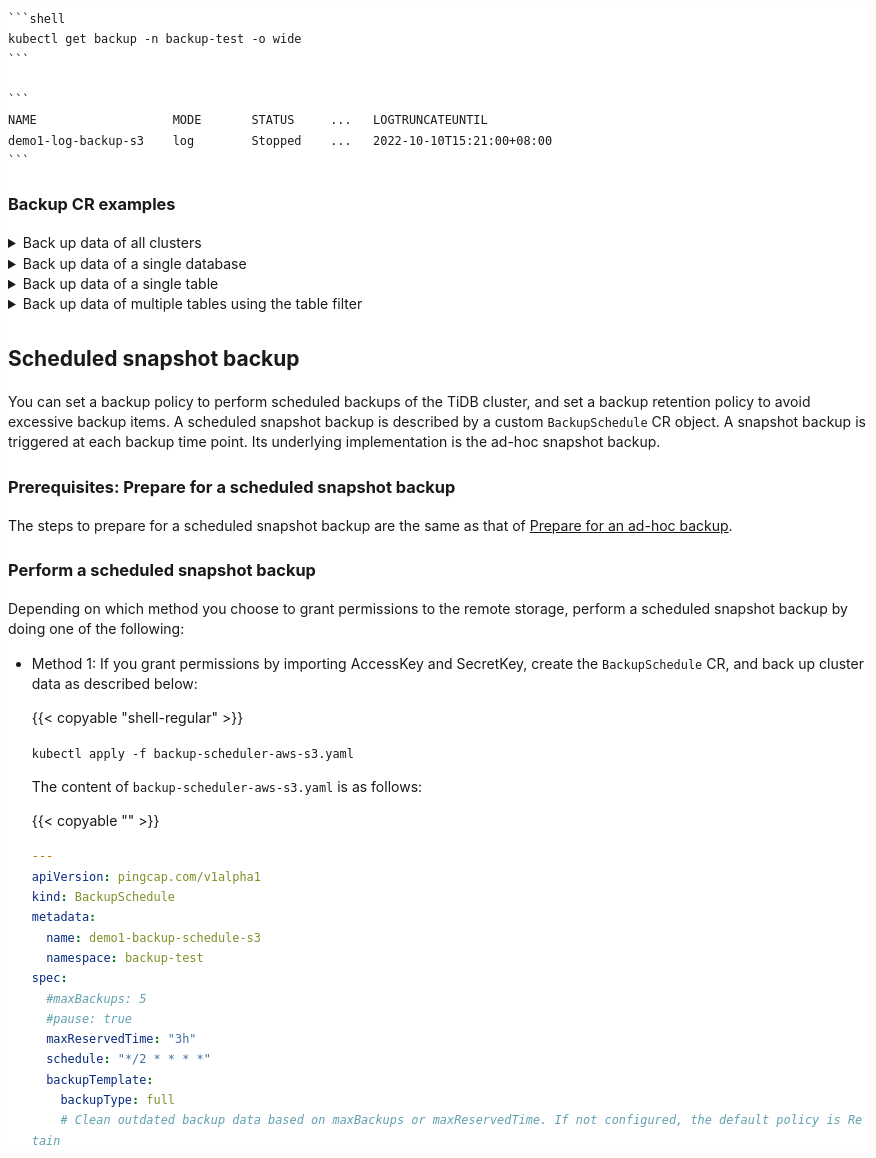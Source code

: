     ```shell
    kubectl get backup -n backup-test -o wide
    ```

    ```
    NAME                   MODE       STATUS     ...   LOGTRUNCATEUNTIL
    demo1-log-backup-s3    log        Stopped    ...   2022-10-10T15:21:00+08:00
    ```

### Backup CR examples

<details><summary>Back up data of all clusters</summary></details>

<details><summary>Back up data of a single database</summary></details>

<details><summary>Back up data of a single table</summary></details>

<details><summary>Back up data of multiple tables using the table filter</summary></details>

## Scheduled snapshot backup

You can set a backup policy to perform scheduled backups of the TiDB cluster, and set a backup retention policy to avoid excessive backup items. A scheduled snapshot backup is described by a custom `BackupSchedule` CR object. A snapshot backup is triggered at each backup time point. Its underlying implementation is the ad-hoc snapshot backup.

### Prerequisites: Prepare for a scheduled snapshot backup

The steps to prepare for a scheduled snapshot backup are the same as that of [Prepare for an ad-hoc backup](#prerequisites-prepare-for-an-ad-hoc-backup).

### Perform a scheduled snapshot backup

Depending on which method you choose to grant permissions to the remote storage, perform a scheduled snapshot backup by doing one of the following:

+ Method 1: If you grant permissions by importing AccessKey and SecretKey, create the `BackupSchedule` CR, and back up cluster data as described below:

    {{< copyable "shell-regular" >}}

    ```shell
    kubectl apply -f backup-scheduler-aws-s3.yaml
    ```

    The content of `backup-scheduler-aws-s3.yaml` is as follows:

    {{< copyable "" >}}

    ```yaml
    ---
    apiVersion: pingcap.com/v1alpha1
    kind: BackupSchedule
    metadata:
      name: demo1-backup-schedule-s3
      namespace: backup-test
    spec:
      #maxBackups: 5
      #pause: true
      maxReservedTime: "3h"
      schedule: "*/2 * * * *"
      backupTemplate:
        backupType: full
        # Clean outdated backup data based on maxBackups or maxReservedTime. If not configured, the default policy is Retain